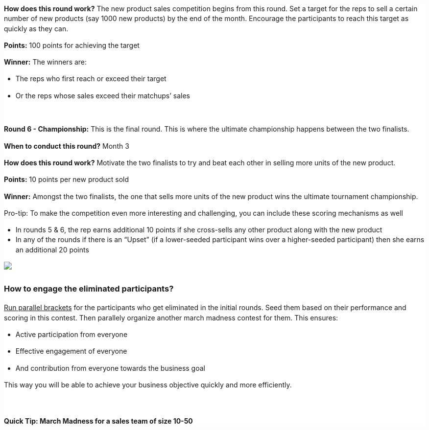 **How does this round work?**  The new product sales competition begins from this round. Set a target for the reps to sell a certain number of new products (say 1000 new products) by the end of the month. Encourage the participants to reach this target as quickly as they can. 

**Points:** 100 points for achieving the target

**Winner:** The winners are:

* The reps who first reach or exceed their target

* Or the reps whose sales exceed their matchups’ sales

<br>

**Round 6 - Championship:** This is the final round. This is where the ultimate championship happens between the two finalists. 

**When to conduct this round?** Month 3

**How does this round work?** Motivate the two finalists to try and beat each other in selling more units of the new product.

**Points:** 10 points per new product sold

**Winner:** Amongst the two finalists, the one that sells more units of the new product wins the ultimate tournament championship.

<div class="ml_pro_tip ml-margin-top10 ml-margin-bottom20">
  <p><span class="ml_text_bold">Pro-tip:</span> To make the competition even more interesting and challenging, you can include these scoring mechanisms as well</p>
  <ul>
    <li>In rounds 5 & 6, the rep earns additional 10 points if she cross-sells any other product along with the new product</li>
    <li>In any of the rounds if there is an “Upset” (if a lower-seeded participant wins over a higher-seeded participant) then she earns an additional 20 points</li>
  </ul>
</div>

<img src="/images/blog-123/MMadness.png">

### **How to engage the eliminated participants?**

<a href="https://www.smartwinnr.com/post/8-tips-to-create-your-sales-contests-around-march-madness/#3-run-parallel-brackets-for-your-sales-team" target="_blank" class="ml_custom_link">Run parallel brackets</a> for the participants who get eliminated in the initial rounds. Seed them based on their performance and scoring in this contest. Then parallely organize another march madness contest for them. This ensures: 

* Active participation from everyone 

* Effective engagement of everyone 

* And contribution from everyone towards the business goal

This way you will be able to achieve your business objective quickly and more efficiently.

<br>

#### **Quick Tip:  March Madness for a sales team of size 10-50**
